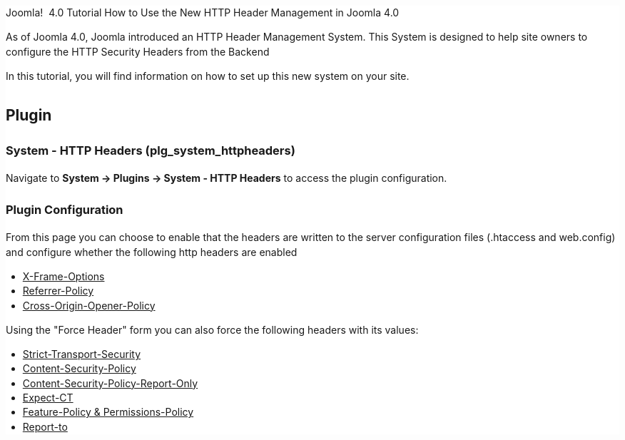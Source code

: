 

Joomla!  4.0 Tutorial
How to Use the New HTTP Header Management in Joomla 4.0


As of Joomla 4.0, Joomla introduced an HTTP Header Management System.
This System is designed to help site owners to configure the HTTP
Security Headers from the Backend

In this tutorial, you will find information on how to set up this new
system on your site.

## Plugin

### System - HTTP Headers (plg_system_httpheaders)

Navigate to **System **→** Plugins **→** System - HTTP Headers** to
access the plugin configuration.

### Plugin Configuration

From this page you can choose to enable that the headers are written to
the server configuration files (.htaccess and web.config) and configure
whether the following http headers are enabled

- <a
  href="https://scotthelme.co.uk/hardening-your-http-response-headers/#x-frame-options"
  class="external text" target="_blank"
  rel="nofollow noreferrer noopener">X-Frame-Options</a>
- <a
  href="https://scotthelme.co.uk/a-new-security-header-referrer-policy/"
  class="external text" target="_blank"
  rel="nofollow noreferrer noopener">Referrer-Policy</a>
- <a href="https://www.chromestatus.com/feature/5432089535053824"
  class="external text" target="_blank"
  rel="nofollow noreferrer noopener">Cross-Origin-Opener-Policy</a>

Using the "Force Header" form you can also force the following headers
with its values:

- <a href="https://scotthelme.co.uk/hsts-the-missing-link-in-tls/"
  class="external text" target="_blank"
  rel="nofollow noreferrer noopener">Strict-Transport-Security</a>
- <a
  href="https://scotthelme.co.uk/content-security-policy-an-introduction/"
  class="external text" target="_blank"
  rel="nofollow noreferrer noopener">Content-Security-Policy</a>
- <a
  href="https://scotthelme.co.uk/content-security-policy-an-introduction/#testingapolicy"
  class="external text" target="_blank"
  rel="nofollow noreferrer noopener">Content-Security-Policy-Report-Only</a>
- <a href="https://scotthelme.co.uk/a-new-security-header-expect-ct/"
  class="external text" target="_blank"
  rel="nofollow noreferrer noopener">Expect-CT</a>
- <a href="https://scotthelme.co.uk/a-new-security-header-feature-policy/"
  class="external text" target="_blank"
  rel="nofollow noreferrer noopener">Feature-Policy &amp;
  Permissions-Policy</a>
- <a
  href="https://developer.mozilla.org/en-US/docs/Web/HTTP/Headers/Content-Security-Policy/report-to"
  class="external text" target="_blank"
  rel="nofollow noreferrer noopener">Report-to</a>
